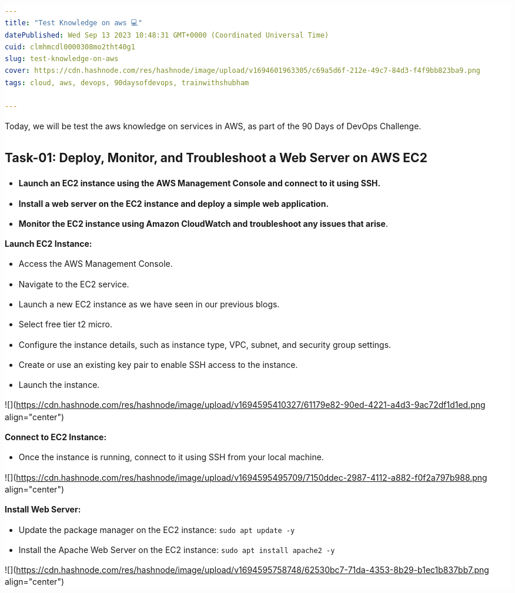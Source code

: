 ```yaml
---
title: "Test Knowledge on aws 💻"
datePublished: Wed Sep 13 2023 10:48:31 GMT+0000 (Coordinated Universal Time)
cuid: clmhmcdl0000308mo2tht40g1
slug: test-knowledge-on-aws
cover: https://cdn.hashnode.com/res/hashnode/image/upload/v1694601963305/c69a5d6f-212e-49c7-84d3-f4f9bb823ba9.png
tags: cloud, aws, devops, 90daysofdevops, trainwithshubham

---
```


Today, we will be test the aws knowledge on services in AWS, as part of the 90 Days of DevOps Challenge.

## Task-01: Deploy, Monitor, and Troubleshoot a Web Server on AWS EC2

* **Launch an EC2 instance using the AWS Management Console and connect to it using SSH.**
    
* **Install a web server on the EC2 instance and deploy a simple web application.**
    
* **Monitor the EC2 instance using Amazon CloudWatch and troubleshoot any issues that arise**.
    

**Launch EC2 Instance:**

* Access the AWS Management Console.
    
* Navigate to the EC2 service.
    
* Launch a new EC2 instance as we have seen in our previous blogs.
    
* Select free tier t2 micro.
    
* Configure the instance details, such as instance type, VPC, subnet, and security group settings.
    
* Create or use an existing key pair to enable SSH access to the instance.
    
* Launch the instance.
    

![](https://cdn.hashnode.com/res/hashnode/image/upload/v1694595410327/61179e82-90ed-4221-a4d3-9ac72df1d1ed.png align="center")

**Connect to EC2 Instance:**

* Once the instance is running, connect to it using SSH from your local machine.
    

![](https://cdn.hashnode.com/res/hashnode/image/upload/v1694595495709/7150ddec-2987-4112-a882-f0f2a797b988.png align="center")

**Install Web Server:**

* Update the package manager on the EC2 instance: `sudo apt update -y`
    
* Install the Apache Web Server on the EC2 instance: `sudo apt install apache2 -y`
    

![](https://cdn.hashnode.com/res/hashnode/image/upload/v1694595758748/62530bc7-71da-4353-8b29-b1ec1b837bb7.png align="center")
